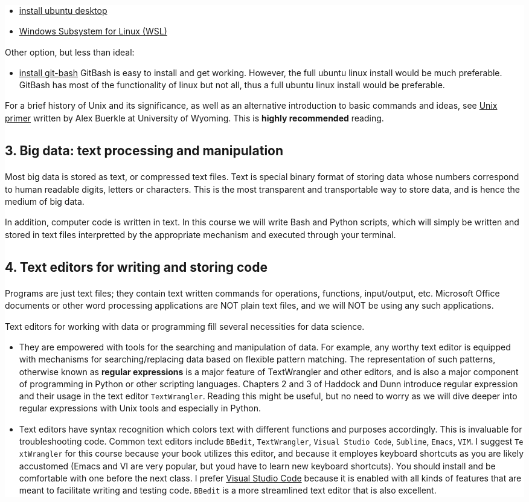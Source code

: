 - [install ubuntu desktop](https://ubuntu.com/tutorials/install-ubuntu-desktop#1-overview)


- [Windows Subsystem for Linux (WSL)](https://ubuntu.com/tutorials/install-ubuntu-on-wsl2-on-windows-11-with-gui-support#1-overview)

Other option, but less than ideal:

- [install git-bash](https://www.atlassian.com/git/tutorials/git-bash#:~:text=What%20is%20Git%20Bash%3F,operating%20system%20through%20written%20commands) GitBash is easy to install and get working. However, the full ubuntu linux install would be much preferable. GitBash has most of the functionality of linux but not all, thus a full ubuntu linux install would be preferable. 




For a brief history of Unix and its significance, as well as an alternative introduction to basic commands and ideas, see [Unix primer](https://github.com/tparchman/BIOL792/blob/master/unix_resources/unix_buerkle_guide.pdf) written by Alex Buerkle at University of Wyoming. This is **highly recommended** reading.

## 3. Big data: text processing and manipulation
Most big data is stored as text, or compressed text files. Text is special binary format of storing data whose numbers correspond to human readable digits, letters or characters. This is the most transparent and transportable way to store data, and is hence the medium of big data. 

In addition, computer code is written in text. In this course we will write Bash and Python scripts, which will simply be written and stored in text files interpretted by the appropriate mechanism and executed through your terminal.

## 4. Text editors for writing and storing code

Programs are just text files; they contain text written commands for operations, functions, input/output, etc. Microsoft Office documents or other word processing applications are NOT plain text files, and we will NOT be using any such applications. 

Text editors for working with data or programming fill several necessities for data science.

- They are empowered with tools for the searching and manipulation of data. For example, any worthy text editor is equipped with mechanisms for searching/replacing data based on flexible pattern matching. The representation of such patterns, otherwise known as **regular expressions** is a major feature of TextWrangler and other editors, and is also a major component of programming in Python or other scripting languages. Chapters 2 and 3 of Haddock and Dunn introduce regular expression and their usage in the text editor `TextWrangler`. Reading this might be useful, but no need to worry as we will dive deeper into regular expressions with Unix tools and especially in Python.

- Text editors  have syntax recognition which colors text with different functions and purposes accordingly. This is invaluable for troubleshooting code. Common text editors include `BBedit`, `TextWrangler`, `Visual Studio Code`, `Sublime`, `Emacs`, `VIM`. I suggest `TextWrangler` for this course because your book utilizes this editor, and because it employes keyboard shortcuts as you are likely accustomed (Emacs and VI are very popular, but youd have to learn new keyboard shortcuts). You should install and be comfortable with one before the next class. I prefer [Visual Studio Code](https://code.visualstudio.com/download) because it is enabled with all kinds of features that are meant to facilitate writing and testing code. `BBedit` is a more streamlined text editor that is also excellent.
